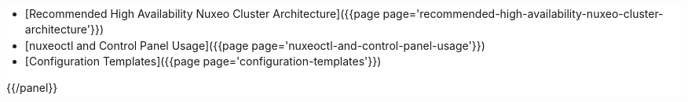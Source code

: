 - [Recommended High Availability Nuxeo Cluster Architecture]({{page page='recommended-high-availability-nuxeo-cluster-architecture'}})
- [nuxeoctl and Control Panel Usage]({{page page='nuxeoctl-and-control-panel-usage'}})
- [Configuration Templates]({{page page='configuration-templates'}})

{{/panel}}

  </div>
</div>

